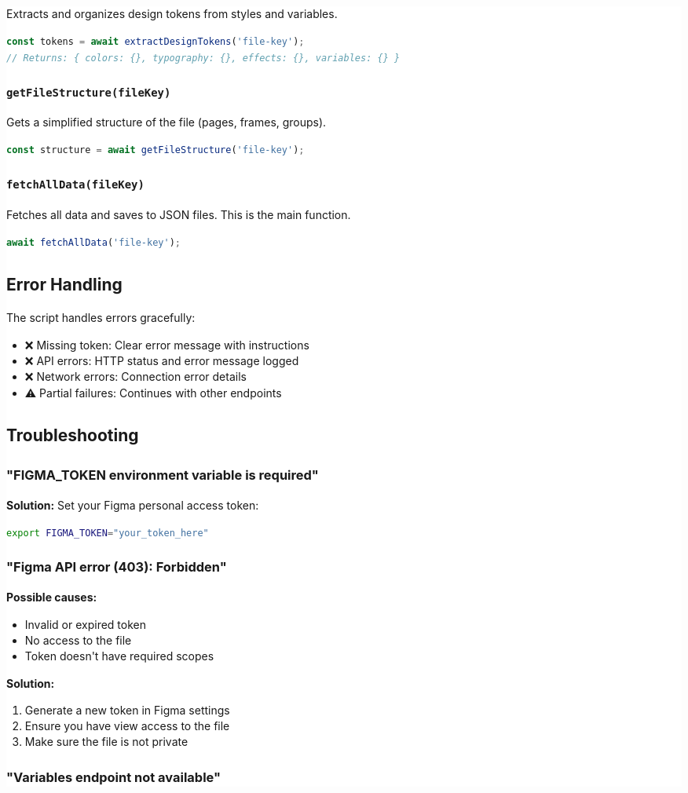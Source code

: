 Extracts and organizes design tokens from styles and variables.

```javascript
const tokens = await extractDesignTokens('file-key');
// Returns: { colors: {}, typography: {}, effects: {}, variables: {} }
```

### `getFileStructure(fileKey)`

Gets a simplified structure of the file (pages, frames, groups).

```javascript
const structure = await getFileStructure('file-key');
```

### `fetchAllData(fileKey)`

Fetches all data and saves to JSON files. This is the main function.

```javascript
await fetchAllData('file-key');
```

## Error Handling

The script handles errors gracefully:

- ❌ Missing token: Clear error message with instructions
- ❌ API errors: HTTP status and error message logged
- ❌ Network errors: Connection error details
- ⚠️  Partial failures: Continues with other endpoints

## Troubleshooting

### "FIGMA_TOKEN environment variable is required"

**Solution:** Set your Figma personal access token:
```bash
export FIGMA_TOKEN="your_token_here"
```

### "Figma API error (403): Forbidden"

**Possible causes:**
- Invalid or expired token
- No access to the file
- Token doesn't have required scopes

**Solution:** 
1. Generate a new token in Figma settings
2. Ensure you have view access to the file
3. Make sure the file is not private

### "Variables endpoint not available"
